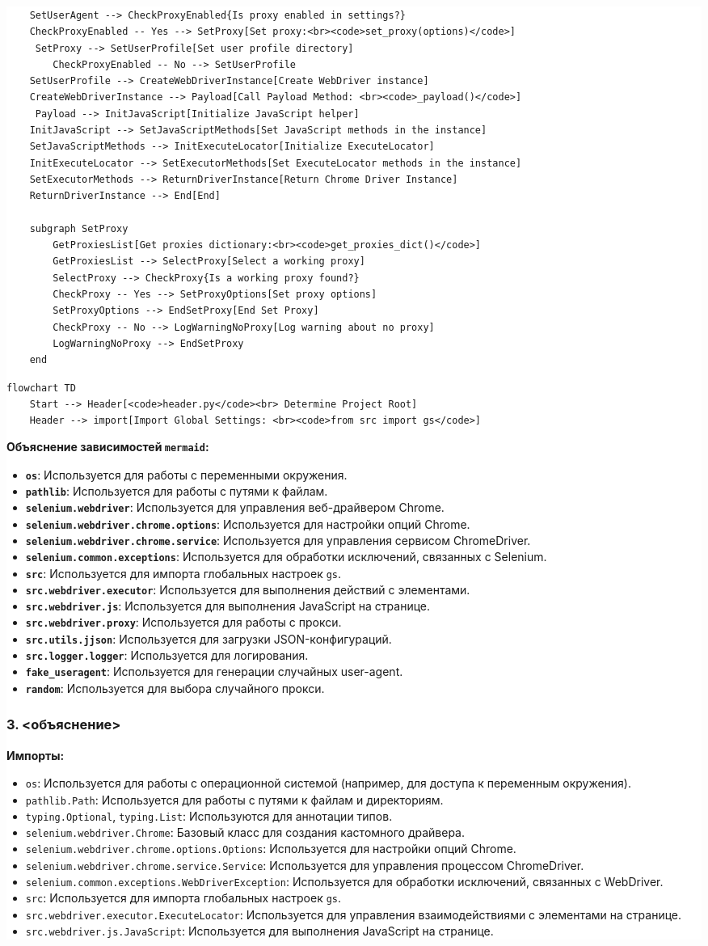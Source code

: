 ```mermaid
    SetUserAgent --> CheckProxyEnabled{Is proxy enabled in settings?}
    CheckProxyEnabled -- Yes --> SetProxy[Set proxy:<br><code>set_proxy(options)</code>]
     SetProxy --> SetUserProfile[Set user profile directory]
        CheckProxyEnabled -- No --> SetUserProfile
    SetUserProfile --> CreateWebDriverInstance[Create WebDriver instance]
    CreateWebDriverInstance --> Payload[Call Payload Method: <br><code>_payload()</code>]
     Payload --> InitJavaScript[Initialize JavaScript helper]
    InitJavaScript --> SetJavaScriptMethods[Set JavaScript methods in the instance]
    SetJavaScriptMethods --> InitExecuteLocator[Initialize ExecuteLocator]
    InitExecuteLocator --> SetExecutorMethods[Set ExecuteLocator methods in the instance]
    SetExecutorMethods --> ReturnDriverInstance[Return Chrome Driver Instance]
    ReturnDriverInstance --> End[End]

    subgraph SetProxy
        GetProxiesList[Get proxies dictionary:<br><code>get_proxies_dict()</code>]
        GetProxiesList --> SelectProxy[Select a working proxy]
        SelectProxy --> CheckProxy{Is a working proxy found?}
        CheckProxy -- Yes --> SetProxyOptions[Set proxy options]
        SetProxyOptions --> EndSetProxy[End Set Proxy]
        CheckProxy -- No --> LogWarningNoProxy[Log warning about no proxy]
        LogWarningNoProxy --> EndSetProxy
    end
```

```mermaid
flowchart TD
    Start --> Header[<code>header.py</code><br> Determine Project Root]
    Header --> import[Import Global Settings: <br><code>from src import gs</code>]
```

**Объяснение зависимостей `mermaid`:**

*   **`os`**: Используется для работы с переменными окружения.
*   **`pathlib`**: Используется для работы с путями к файлам.
*   **`selenium.webdriver`**: Используется для управления веб-драйвером Chrome.
*   **`selenium.webdriver.chrome.options`**: Используется для настройки опций Chrome.
*   **`selenium.webdriver.chrome.service`**: Используется для управления сервисом ChromeDriver.
*   **`selenium.common.exceptions`**: Используется для обработки исключений, связанных с Selenium.
*   **`src`**: Используется для импорта глобальных настроек `gs`.
*   **`src.webdriver.executor`**: Используется для выполнения действий с элементами.
*   **`src.webdriver.js`**: Используется для выполнения JavaScript на странице.
*   **`src.webdriver.proxy`**: Используется для работы с прокси.
*   **`src.utils.jjson`**: Используется для загрузки JSON-конфигураций.
*    **`src.logger.logger`**: Используется для логирования.
*   **`fake_useragent`**: Используется для генерации случайных user-agent.
*   **`random`**: Используется для выбора случайного прокси.

### 3. <объяснение>

**Импорты:**

*   `os`: Используется для работы с операционной системой (например, для доступа к переменным окружения).
*   `pathlib.Path`: Используется для работы с путями к файлам и директориям.
*   `typing.Optional`, `typing.List`: Используются для аннотации типов.
*   `selenium.webdriver.Chrome`: Базовый класс для создания кастомного драйвера.
*   `selenium.webdriver.chrome.options.Options`: Используется для настройки опций Chrome.
*    `selenium.webdriver.chrome.service.Service`: Используется для управления процессом ChromeDriver.
*   `selenium.common.exceptions.WebDriverException`: Используется для обработки исключений, связанных с WebDriver.
*   `src`: Используется для импорта глобальных настроек `gs`.
*   `src.webdriver.executor.ExecuteLocator`: Используется для управления взаимодействиями с элементами на странице.
*   `src.webdriver.js.JavaScript`: Используется для выполнения JavaScript на странице.